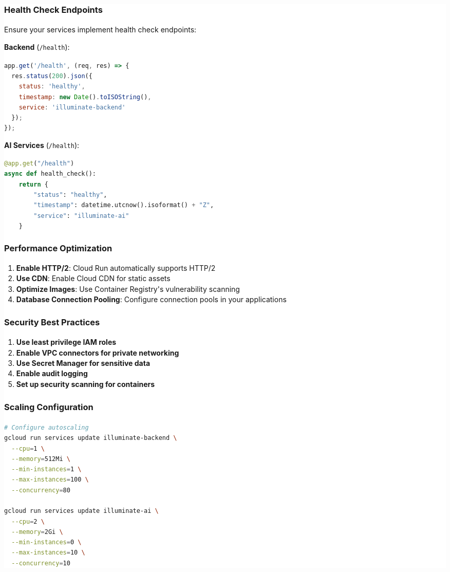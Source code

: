 ### Health Check Endpoints

Ensure your services implement health check endpoints:

**Backend** (`/health`):
```javascript
app.get('/health', (req, res) => {
  res.status(200).json({
    status: 'healthy',
    timestamp: new Date().toISOString(),
    service: 'illuminate-backend'
  });
});
```

**AI Services** (`/health`):
```python
@app.get("/health")
async def health_check():
    return {
        "status": "healthy",
        "timestamp": datetime.utcnow().isoformat() + "Z",
        "service": "illuminate-ai"
    }
```

### Performance Optimization

1. **Enable HTTP/2**: Cloud Run automatically supports HTTP/2
2. **Use CDN**: Enable Cloud CDN for static assets
3. **Optimize Images**: Use Container Registry's vulnerability scanning
4. **Database Connection Pooling**: Configure connection pools in your applications

### Security Best Practices

1. **Use least privilege IAM roles**
2. **Enable VPC connectors for private networking**
3. **Use Secret Manager for sensitive data**
4. **Enable audit logging**
5. **Set up security scanning for containers**

### Scaling Configuration

```bash
# Configure autoscaling
gcloud run services update illuminate-backend \
  --cpu=1 \
  --memory=512Mi \
  --min-instances=1 \
  --max-instances=100 \
  --concurrency=80

gcloud run services update illuminate-ai \
  --cpu=2 \
  --memory=2Gi \
  --min-instances=0 \
  --max-instances=10 \
  --concurrency=10
```
